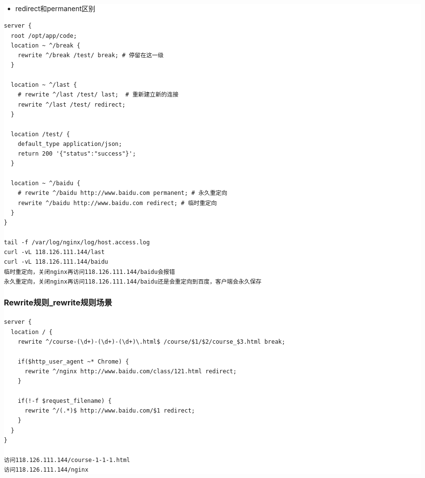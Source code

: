 ```
```

- redirect和permanent区别
```
server {
  root /opt/app/code;
  location ~ ^/break {
    rewrite ^/break /test/ break; # 停留在这一级
  }

  location ~ ^/last {
    # rewrite ^/last /test/ last;  # 重新建立新的连接
    rewrite ^/last /test/ redirect;
  }

  location /test/ {
    default_type application/json;
    return 200 '{"status":"success"}';
  }

  location ~ ^/baidu {
    # rewrite ^/baidu http://www.baidu.com permanent; # 永久重定向
    rewrite ^/baidu http://www.baidu.com redirect; # 临时重定向
  }
}

tail -f /var/log/nginx/log/host.access.log
curl -vL 118.126.111.144/last
curl -vL 118.126.111.144/baidu
临时重定向，关闭nginx再访问118.126.111.144/baidu会报错
永久重定向，关闭nginx再访问118.126.111.144/baidu还是会重定向到百度，客户端会永久保存
```

### Rewrite规则_rewrite规则场景
```
server {
  location / {
    rewrite ^/course-(\d+)-(\d+)-(\d+)\.html$ /course/$1/$2/course_$3.html break;

    if($http_user_agent ~* Chrome) {
      rewrite ^/nginx http://www.baidu.com/class/121.html redirect;
    }
    
    if(!-f $request_filename) {
      rewrite ^/(.*)$ http://www.baidu.com/$1 redirect;
    }
  }
}

访问118.126.111.144/course-1-1-1.html
访问118.126.111.144/nginx
```
